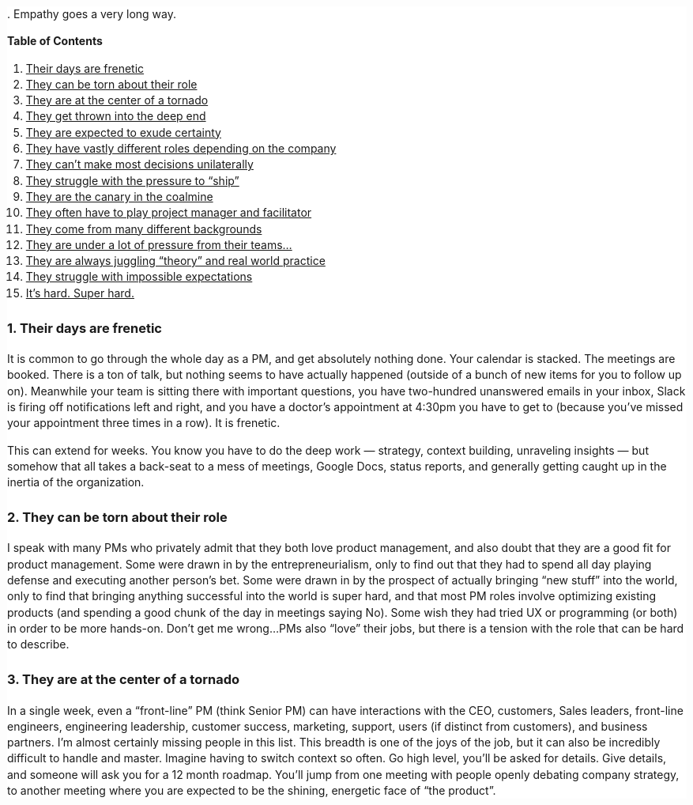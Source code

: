 . Empathy goes a very long way.

**Table of Contents**

1. [Their days are frenetic](https://medium.com/p/f488513d246#973c)
2. [They can be torn about their role](https://medium.com/p/f488513d246#58c7)
3. [They are at the center of a tornado](https://medium.com/p/f488513d246#8051)
4. [They get thrown into the deep end](https://medium.com/p/f488513d246#aa20)
5. [They are expected to exude certainty](https://medium.com/p/f488513d246#0b13)
6. [They have vastly different roles depending on the company](https://medium.com/p/f488513d246#c328)
7. [They can’t make most decisions unilaterally](https://medium.com/p/f488513d246#5773)
8. [They struggle with the pressure to “ship”](https://medium.com/p/f488513d246#baad)
9. [They are the canary in the coalmine](https://medium.com/p/f488513d246#93c5)
10. [They often have to play project manager and facilitator](https://medium.com/p/f488513d246#8c68)
11. [They come from many different backgrounds](https://medium.com/p/f488513d246#251e)
12. [They are under a lot of pressure from their teams…](https://medium.com/p/f488513d246#9dc2)
13. [They are always juggling “theory” and real world practice](https://medium.com/p/f488513d246#7ebc)
14. [They struggle with impossible expectations](https://medium.com/p/f488513d246#c4c0)
15. [It’s hard. Super hard.](https://medium.com/p/f488513d246#386d)
### 1. Their days are frenetic

It is common to go through the whole day as a PM, and get absolutely nothing done. Your calendar is stacked. The meetings are booked. There is a ton of talk, but nothing seems to have actually happened (outside of a bunch of new items for you to follow up on). Meanwhile your team is sitting there with important questions, you have two-hundred unanswered emails in your inbox, Slack is firing off notifications left and right, and you have a doctor’s appointment at 4:30pm you have to get to (because you’ve missed your appointment three times in a row). It is frenetic.

This can extend for weeks. You know you have to do the deep work — strategy, context building, unraveling insights — but somehow that all takes a back-seat to a mess of meetings, Google Docs, status reports, and generally getting caught up in the inertia of the organization.

### 2. They can be torn about their role

I speak with many PMs who privately admit that they both love product management, and also doubt that they are a good fit for product management. Some were drawn in by the entrepreneurialism, only to find out that they had to spend all day playing defense and executing another person’s bet. Some were drawn in by the prospect of actually bringing “new stuff” into the world, only to find that bringing anything successful into the world is super hard, and that most PM roles involve optimizing existing products (and spending a good chunk of the day in meetings saying No). Some wish they had tried UX or programming (or both) in order to be more hands-on. Don’t get me wrong…PMs also “love” their jobs, but there is a tension with the role that can be hard to describe.

### 3. They are at the center of a tornado

In a single week, even a “front-line” PM (think Senior PM) can have interactions with the CEO, customers, Sales leaders, front-line engineers, engineering leadership, customer success, marketing, support, users (if distinct from customers), and business partners. I’m almost certainly missing people in this list. This breadth is one of the joys of the job, but it can also be incredibly difficult to handle and master. Imagine having to switch context so often. Go high level, you’ll be asked for details. Give details, and someone will ask you for a 12 month roadmap. You’ll jump from one meeting with people openly debating company strategy, to another meeting where you are expected to be the shining, energetic face of “the product”.
